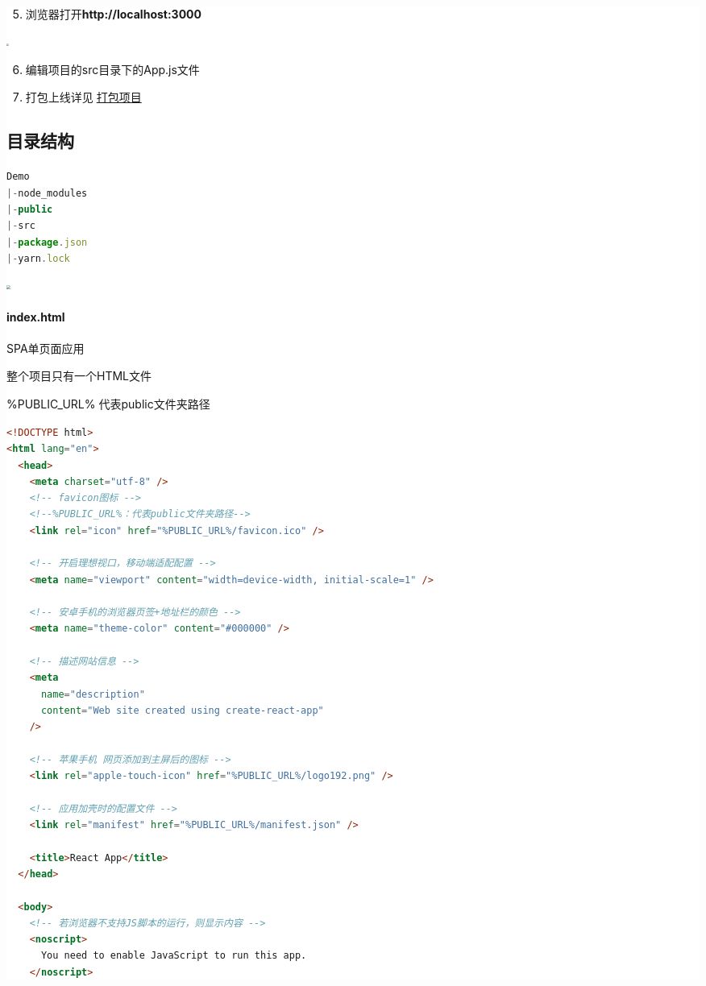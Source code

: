 5. 浏览器打开**http://localhost:3000**

<img src="https://staging-qiita-user-contents.imgix.net/https%3A%2F%2Fqiita-image-store.s3.ap-northeast-1.amazonaws.com%2F0%2F484272%2F52cfad2d-ef8c-b70d-3aa5-ec79b0576737.png?ixlib=rb-4.0.0&auto=format&gif-q=60&q=75&s=1bb6e4bac443e2d9d368f6b114b249a2" style="zoom: 20%;" />

6. 编辑项目的src目录下的App.js文件

7. 打包上线详见  [打包项目]()





## 目录结构

```js
Demo
|-node_modules
|-public
|-src
|-package.json
|-yarn.lock
```

<img src="https://pbs.twimg.com/media/E2N6q1tVEAAFAIG?format=jpg&name=medium" style="zoom:33%;" />

#### index.html

SPA单页面应用

整个项目只有一个HTML文件

%PUBLIC_URL% 代表public文件夹路径

```html
<!DOCTYPE html>
<html lang="en">
  <head>
    <meta charset="utf-8" />
    <!-- favicon图标 -->
    <!--%PUBLIC_URL%：代表public文件夹路径-->
    <link rel="icon" href="%PUBLIC_URL%/favicon.ico" />
    
    <!-- 开启理想视口，移动端适配配置 -->
    <meta name="viewport" content="width=device-width, initial-scale=1" />
    
    <!-- 安卓手机的浏览器页签+地址栏的颜色 -->
    <meta name="theme-color" content="#000000" />
    
    <!-- 描述网站信息 -->
    <meta
      name="description"
      content="Web site created using create-react-app"
    />
    
    <!-- 苹果手机 网页添加到主屏后的图标 -->
    <link rel="apple-touch-icon" href="%PUBLIC_URL%/logo192.png" />
    
    <!-- 应用加壳时的配置文件 -->
    <link rel="manifest" href="%PUBLIC_URL%/manifest.json" />
  
    <title>React App</title>
  </head>
  
  <body>
    <!-- 若浏览器不支持JS脚本的运行，则显示内容 -->
    <noscript>
      You need to enable JavaScript to run this app.
    </noscript>
```